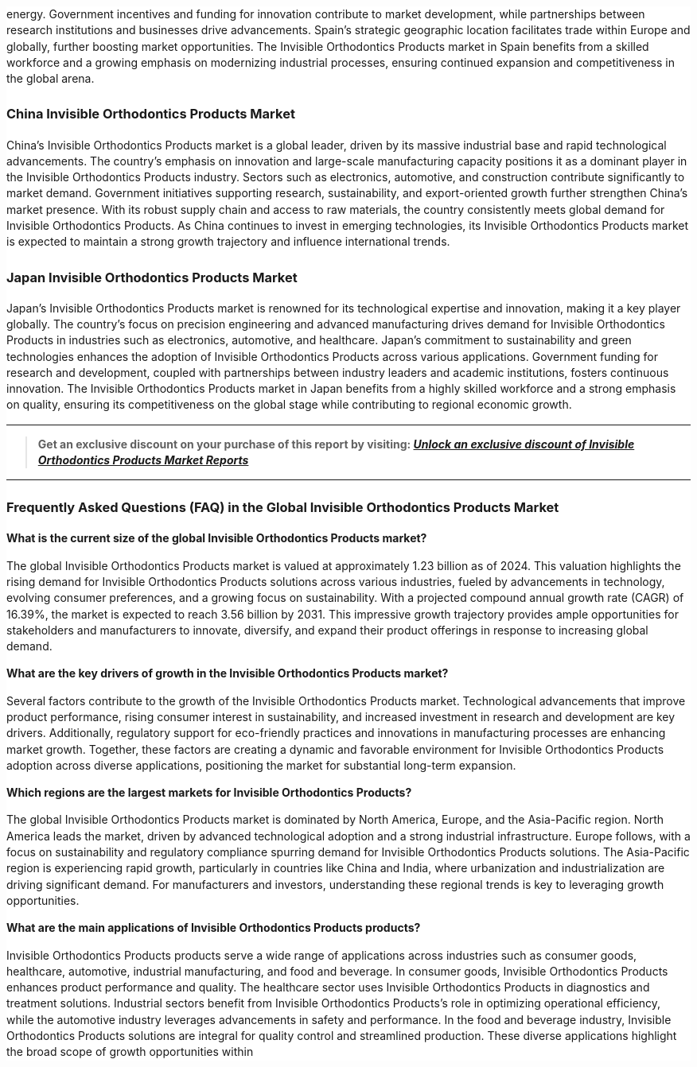 energy. Government incentives and funding for innovation contribute to market development, while partnerships between research institutions and businesses drive advancements. Spain&rsquo;s strategic geographic location facilitates trade within Europe and globally, further boosting market opportunities. The Invisible Orthodontics Products market in Spain benefits from a skilled workforce and a growing emphasis on modernizing industrial processes, ensuring continued expansion and competitiveness in the global arena.</p><h3>China Invisible Orthodontics Products Market</h3><p>China&rsquo;s Invisible Orthodontics Products market is a global leader, driven by its massive industrial base and rapid technological advancements. The country&rsquo;s emphasis on innovation and large-scale manufacturing capacity positions it as a dominant player in the Invisible Orthodontics Products industry. Sectors such as electronics, automotive, and construction contribute significantly to market demand. Government initiatives supporting research, sustainability, and export-oriented growth further strengthen China&rsquo;s market presence. With its robust supply chain and access to raw materials, the country consistently meets global demand for Invisible Orthodontics Products. As China continues to invest in emerging technologies, its Invisible Orthodontics Products market is expected to maintain a strong growth trajectory and influence international trends.</p><h3>Japan Invisible Orthodontics Products Market</h3><p>Japan&rsquo;s Invisible Orthodontics Products market is renowned for its technological expertise and innovation, making it a key player globally. The country&rsquo;s focus on precision engineering and advanced manufacturing drives demand for Invisible Orthodontics Products in industries such as electronics, automotive, and healthcare. Japan&rsquo;s commitment to sustainability and green technologies enhances the adoption of Invisible Orthodontics Products across various applications. Government funding for research and development, coupled with partnerships between industry leaders and academic institutions, fosters continuous innovation. The Invisible Orthodontics Products market in Japan benefits from a highly skilled workforce and a strong emphasis on quality, ensuring its competitiveness on the global stage while contributing to regional economic growth.</p><hr /><blockquote><p><strong>Get an exclusive discount on your purchase of this report by visiting: <em><a href="://marketresearchpulse.com/ask-for-discount/145713?utm_source=Github&amp;utm_medium=0117">Unlock an exclusive discount of Invisible Orthodontics Products Market Reports</a></em>&nbsp;</strong></p></blockquote><hr /><h3>Frequently Asked Questions (FAQ) in the Global Invisible Orthodontics Products Market</h3><p><strong>What is the current size of the global Invisible Orthodontics Products market?</strong></p><p>The global Invisible Orthodontics Products market is valued at approximately 1.23 billion as of 2024. This valuation highlights the rising demand for Invisible Orthodontics Products solutions across various industries, fueled by advancements in technology, evolving consumer preferences, and a growing focus on sustainability. With a projected compound annual growth rate (CAGR) of 16.39%, the market is expected to reach 3.56 billion by 2031. This impressive growth trajectory provides ample opportunities for stakeholders and manufacturers to innovate, diversify, and expand their product offerings in response to increasing global demand.</p><p><strong>What are the key drivers of growth in the Invisible Orthodontics Products market?</strong></p><p>Several factors contribute to the growth of the Invisible Orthodontics Products market. Technological advancements that improve product performance, rising consumer interest in sustainability, and increased investment in research and development are key drivers. Additionally, regulatory support for eco-friendly practices and innovations in manufacturing processes are enhancing market growth. Together, these factors are creating a dynamic and favorable environment for Invisible Orthodontics Products adoption across diverse applications, positioning the market for substantial long-term expansion.</p><p><strong>Which regions are the largest markets for Invisible Orthodontics Products?</strong></p><p>The global Invisible Orthodontics Products market is dominated by North America, Europe, and the Asia-Pacific region. North America leads the market, driven by advanced technological adoption and a strong industrial infrastructure. Europe follows, with a focus on sustainability and regulatory compliance spurring demand for Invisible Orthodontics Products solutions. The Asia-Pacific region is experiencing rapid growth, particularly in countries like China and India, where urbanization and industrialization are driving significant demand. For manufacturers and investors, understanding these regional trends is key to leveraging growth opportunities.</p><p><strong>What are the main applications of Invisible Orthodontics Products products?</strong></p><p>Invisible Orthodontics Products products serve a wide range of applications across industries such as consumer goods, healthcare, automotive, industrial manufacturing, and food and beverage. In consumer goods, Invisible Orthodontics Products enhances product performance and quality. The healthcare sector uses Invisible Orthodontics Products in diagnostics and treatment solutions. Industrial sectors benefit from Invisible Orthodontics Products&rsquo;s role in optimizing operational efficiency, while the automotive industry leverages advancements in safety and performance. In the food and beverage industry, Invisible Orthodontics Products solutions are integral for quality control and streamlined production. These diverse applications highlight the broad scope of growth opportunities within